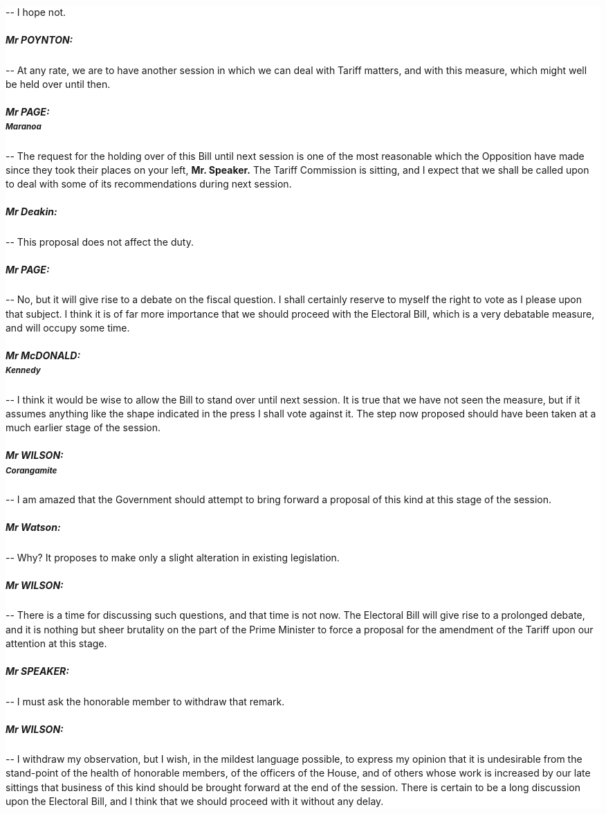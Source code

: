 --  I hope not. 

##### Mr POYNTON:

-- At any rate, we are to have another session in which we can deal with Tariff matters, and with this measure, which might well be held over until then. 

##### Mr PAGE:<br><small class="text-muted">Maranoa</small>

-- The request for the holding over of this Bill until next session is one of the most reasonable which the Opposition have made since they took their places on your left,  **Mr. Speaker.**  The Tariff Commission is sitting, and I expect that we shall be called upon to deal with some of its recommendations during next session. 

##### Mr Deakin:

--  This proposal does not affect the duty. 

##### Mr PAGE:

-- No, but it will give rise to a debate on the fiscal question. I shall certainly reserve to myself the right to vote as I please upon that subject. I think it is of far more importance that we should proceed with the Electoral Bill, which is a very debatable measure, and will occupy some time. 

##### Mr McDONALD:<br><small class="text-muted">Kennedy</small>

-- I think it would be wise to allow the Bill to stand over until next session. It is true that we have not seen the measure, but if it assumes anything like the shape indicated in the press I shall vote against it. The step now proposed should have been taken at a much earlier stage of the session. 

##### Mr WILSON:<br><small class="text-muted">Corangamite</small>

-- I  am amazed that the Government should attempt to bring forward a proposal of this kind at this stage of the session. 

##### Mr Watson:

--  Why? It proposes to make only a slight alteration in existing legislation. 

##### Mr WILSON:

-- There is a time for discussing such questions, and that time is not now. The Electoral Bill will give rise to a prolonged debate, and it is nothing but sheer brutality on the part of the Prime Minister to force a proposal for the amendment of the Tariff upon our attention at this stage. 

##### Mr SPEAKER:

-- I must ask the honorable member to withdraw that remark. 

##### Mr WILSON:

-- I withdraw my observation, but I wish, in the mildest language possible, to express my opinion that it is undesirable from the stand-point of the health of honorable members, of the officers of the House, and of others whose work is increased by our late sittings that business of this kind should be brought forward at the end of the session. There is certain to be a long discussion upon the Electoral Bill, and I think that we should proceed with it without any delay. 

